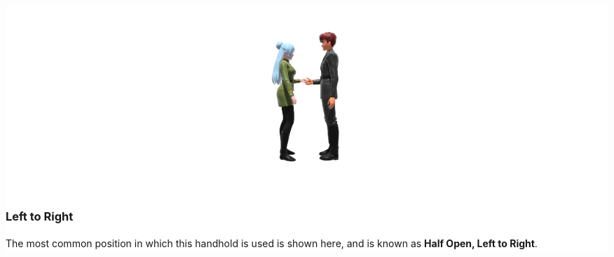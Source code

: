 <p><div style="text-align:center"><img src="images/Positions/Half_Open_R_to_L_LLHS.PNG" width="150" height="262" /></div></p>


### Left to Right
The most common position in which this handhold is used is shown here, and is known as **Half Open, Left to Right**.

